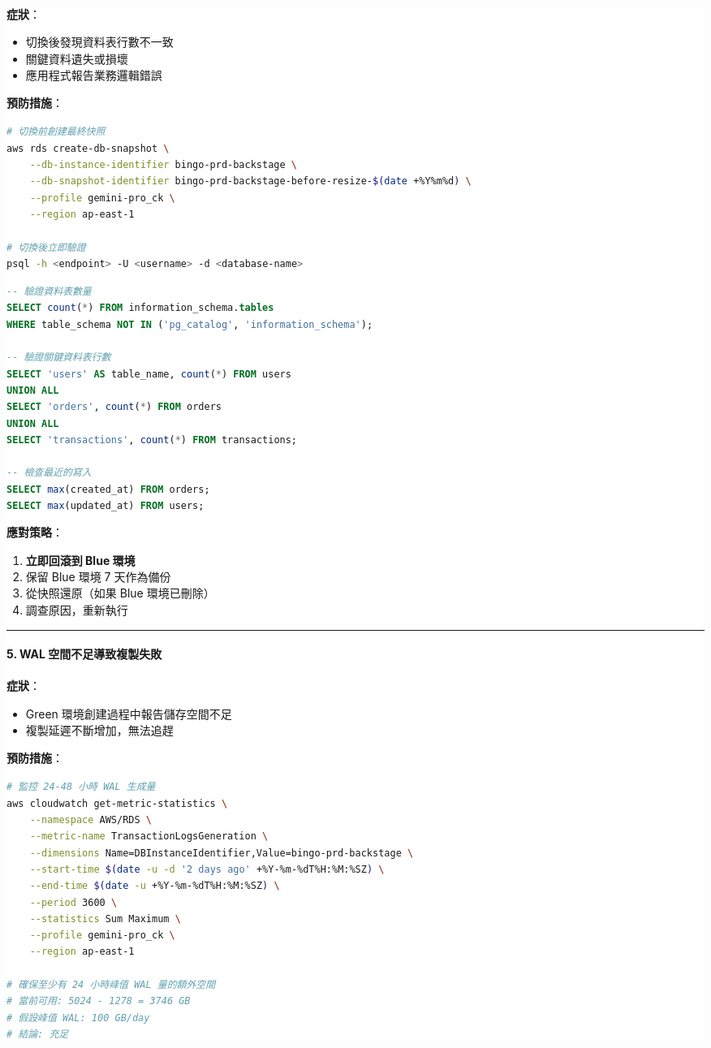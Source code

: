 **症狀**：
- 切換後發現資料表行數不一致
- 關鍵資料遺失或損壞
- 應用程式報告業務邏輯錯誤

**預防措施**：
```bash
# 切換前創建最終快照
aws rds create-db-snapshot \
    --db-instance-identifier bingo-prd-backstage \
    --db-snapshot-identifier bingo-prd-backstage-before-resize-$(date +%Y%m%d) \
    --profile gemini-pro_ck \
    --region ap-east-1

# 切換後立即驗證
psql -h <endpoint> -U <username> -d <database-name>
```

```sql
-- 驗證資料表數量
SELECT count(*) FROM information_schema.tables
WHERE table_schema NOT IN ('pg_catalog', 'information_schema');

-- 驗證關鍵資料表行數
SELECT 'users' AS table_name, count(*) FROM users
UNION ALL
SELECT 'orders', count(*) FROM orders
UNION ALL
SELECT 'transactions', count(*) FROM transactions;

-- 檢查最近的寫入
SELECT max(created_at) FROM orders;
SELECT max(updated_at) FROM users;
```

**應對策略**：
1. **立即回滾到 Blue 環境**
2. 保留 Blue 環境 7 天作為備份
3. 從快照還原（如果 Blue 環境已刪除）
4. 調查原因，重新執行

---

#### 5. WAL 空間不足導致複製失敗

**症狀**：
- Green 環境創建過程中報告儲存空間不足
- 複製延遲不斷增加，無法追趕

**預防措施**：
```bash
# 監控 24-48 小時 WAL 生成量
aws cloudwatch get-metric-statistics \
    --namespace AWS/RDS \
    --metric-name TransactionLogsGeneration \
    --dimensions Name=DBInstanceIdentifier,Value=bingo-prd-backstage \
    --start-time $(date -u -d '2 days ago' +%Y-%m-%dT%H:%M:%SZ) \
    --end-time $(date -u +%Y-%m-%dT%H:%M:%SZ) \
    --period 3600 \
    --statistics Sum Maximum \
    --profile gemini-pro_ck \
    --region ap-east-1

# 確保至少有 24 小時峰值 WAL 量的額外空間
# 當前可用: 5024 - 1278 = 3746 GB
# 假設峰值 WAL: 100 GB/day
# 結論: 充足
```